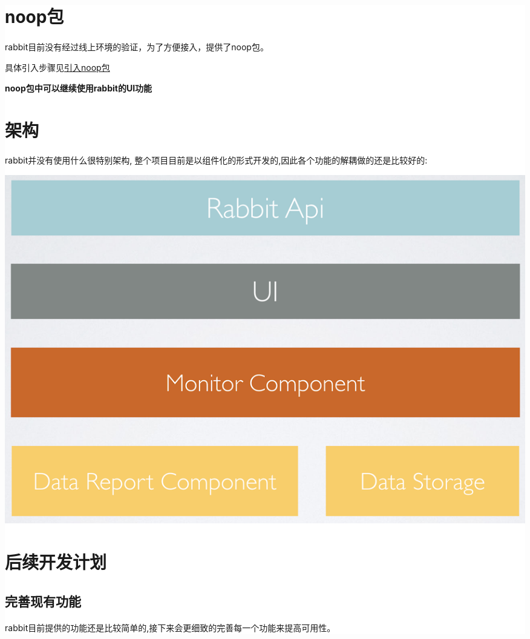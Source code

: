 # noop包

rabbit目前没有经过线上环境的验证，为了方便接入，提供了noop包。

具体引入步骤见[引入noop包](https://github.com/SusionSuc/rabbit-client/blob/master/documents/noop-document.md)

**noop包中可以继续使用rabbit的UI功能**

# 架构

rabbit并没有使用什么很特别架构, 整个项目目前是以组件化的形式开发的,因此各个功能的解耦做的还是比较好的:

![](../pic/rabbit-client-arc.png)

# 后续开发计划

## 完善现有功能

rabbit目前提供的功能还是比较简单的,接下来会更细致的完善每一个功能来提高可用性。
